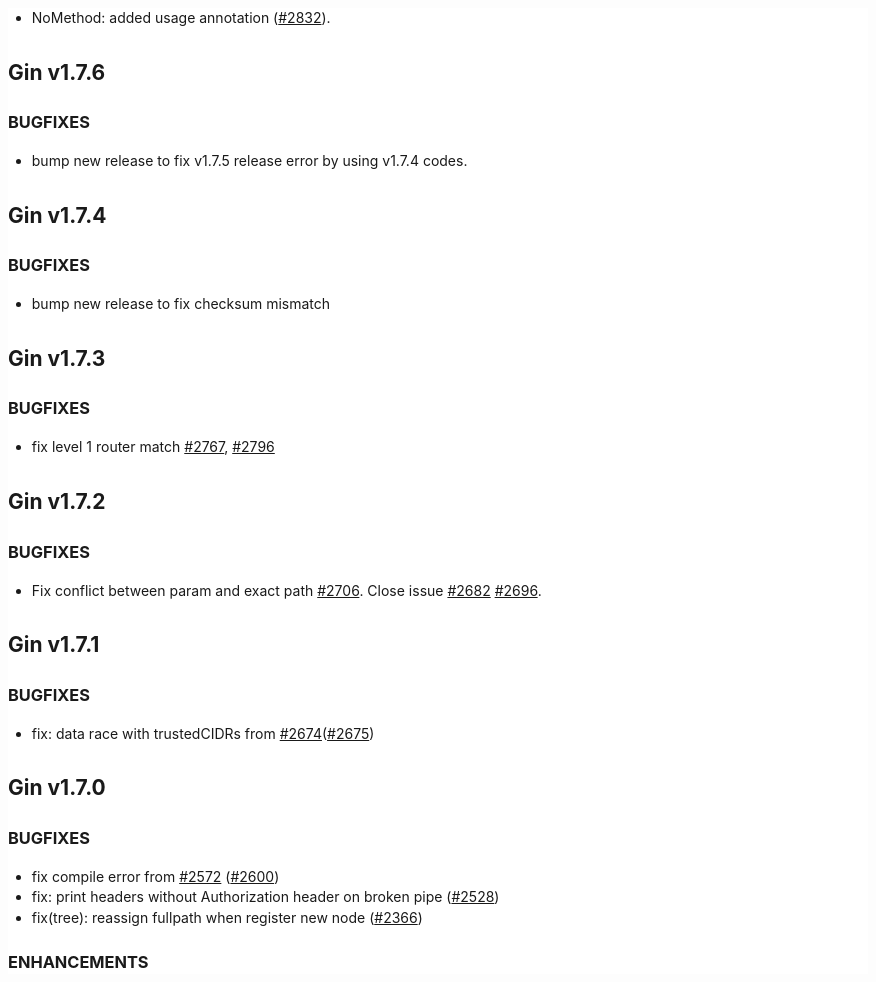 * NoMethod: added usage annotation ([#2832](https://github.com/gohade/bede/framework/gin/pull/2832#issuecomment-929954463)).

## Gin v1.7.6

### BUGFIXES

* bump new release to fix v1.7.5 release error by using v1.7.4 codes.

## Gin v1.7.4

### BUGFIXES

* bump new release to fix checksum mismatch

## Gin v1.7.3

### BUGFIXES

* fix level 1 router match [#2767](https://github.com/gohade/bede/framework/gin/issues/2767), [#2796](https://github.com/gohade/bede/framework/gin/issues/2796)

## Gin v1.7.2

### BUGFIXES

* Fix conflict between param and exact path [#2706](https://github.com/gohade/bede/framework/gin/issues/2706). Close issue [#2682](https://github.com/gohade/bede/framework/gin/issues/2682) [#2696](https://github.com/gohade/bede/framework/gin/issues/2696).

## Gin v1.7.1

### BUGFIXES

* fix: data race with trustedCIDRs from [#2674](https://github.com/gohade/bede/framework/gin/issues/2674)([#2675](https://github.com/gohade/bede/framework/gin/pull/2675))

## Gin v1.7.0

### BUGFIXES

* fix compile error from [#2572](https://github.com/gohade/bede/framework/gin/pull/2572) ([#2600](https://github.com/gohade/bede/framework/gin/pull/2600))
* fix: print headers without Authorization header on broken pipe ([#2528](https://github.com/gohade/bede/framework/gin/pull/2528))
* fix(tree): reassign fullpath when register new node ([#2366](https://github.com/gohade/bede/framework/gin/pull/2366))

### ENHANCEMENTS
